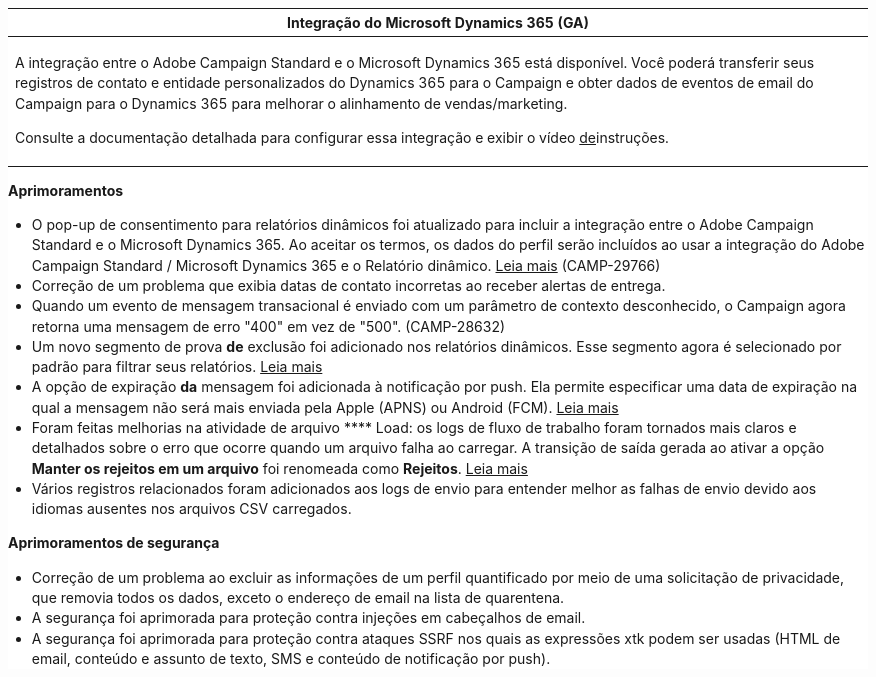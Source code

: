 </td> 
  </tr> 
 </tbody> 
</table>

<table> 
 <thead> 
  <tr> 
   <th> <strong>Integração do Microsoft Dynamics 365 (GA)</strong><br /> </th> 
  </tr> 
 </thead> 
 <tbody> 
  <tr> 
   <td> 
    <p>A integração entre o Adobe Campaign Standard e o Microsoft Dynamics 365 está disponível. Você poderá transferir seus registros de contato e entidade personalizados do Dynamics 365 para o Campaign e obter dados de eventos de email do Campaign para o Dynamics 365 para melhorar o alinhamento de vendas/marketing.</p>
    <p>Consulte a documentação <a href="https://helpx.adobe.com/campaign/kb/acs-ms-dynamics.html"></a> detalhada para configurar essa integração e exibir o vídeo <a href="https://docs.adobe.com/content/help/en/campaign-learn/campaign-standard-tutorials/integrating/microsoft-dynamics365-connector/introduction.html">de</a>instruções.</p>
  </td>
  </tr> 
 </tbody> 
</table>

**Aprimoramentos**

* O pop-up de consentimento para relatórios dinâmicos foi atualizado para incluir a integração entre o Adobe Campaign Standard e o Microsoft Dynamics 365. Ao aceitar os termos, os dados do perfil serão incluídos ao usar a integração do Adobe Campaign Standard / Microsoft Dynamics 365 e o Relatório dinâmico. [Leia mais](../../reporting/using/about-dynamic-reports.md#dynamic-reporting-usage-agreement) (CAMP-29766)
* Correção de um problema que exibia datas de contato incorretas ao receber alertas de entrega.
* Quando um evento de mensagem transacional é enviado com um parâmetro de contexto desconhecido, o Campaign agora retorna uma mensagem de erro &quot;400&quot; em vez de &quot;500&quot;. (CAMP-28632)
* Um novo segmento de prova **de** exclusão foi adicionado nos relatórios dinâmicos. Esse segmento agora é selecionado por padrão para filtrar seus relatórios. [Leia mais](../../reporting/using/list-of-components-.md#segments)
* A opção de expiração **da** mensagem foi adicionada à notificação por push. Ela permite especificar uma data de expiração na qual a mensagem não será mais enviada pela Apple (APNS) ou Android (FCM). [Leia mais](../../channels/using/customizing-a-push-notification.md#add-expiration-date)
* Foram feitas melhorias na atividade de arquivo **** Load: os logs de fluxo de trabalho foram tornados mais claros e detalhados sobre o erro que ocorre quando um arquivo falha ao carregar. A transição de saída gerada ao ativar a opção **Manter os rejeitos em um arquivo** foi renomeada como **Rejeitos**. [Leia mais](../../automating/using/load-file.md)
* Vários registros relacionados foram adicionados aos logs de envio para entender melhor as falhas de envio devido aos idiomas ausentes nos arquivos CSV carregados.

**Aprimoramentos de segurança**

* Correção de um problema ao excluir as informações de um perfil quantificado por meio de uma solicitação de privacidade, que removia todos os dados, exceto o endereço de email na lista de quarentena.
* A segurança foi aprimorada para proteção contra injeções em cabeçalhos de email.
* A segurança foi aprimorada para proteção contra ataques SSRF nos quais as expressões xtk podem ser usadas (HTML de email, conteúdo e assunto de texto, SMS e conteúdo de notificação por push).
